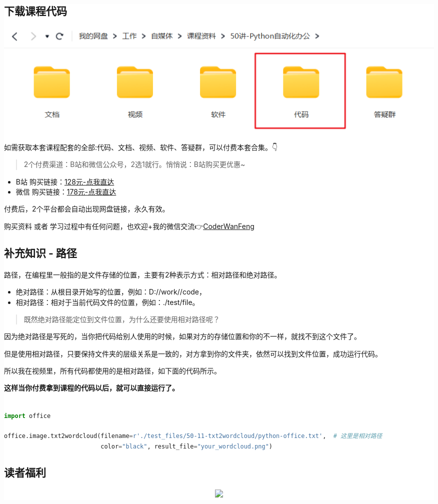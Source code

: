 <iframe src="//player.bilibili.com/player.html?bvid=BV1ph4y1v7MN" scrolling="no" border="0" frameborder="no" framespacing="0" allowfullscreen="true" width=100%, height=500> </iframe>

## 下载课程代码

![](../docs/imgs/common/code.png)

如需获取本套课程配套的全部:代码、文档、视频、软件、答疑群，可以付费本套合集。👇

> 2个付费渠道：B站和微信公众号，2选1就行。悄悄说：B站购买更优惠~

- B站 购买链接：[128元-点我直达](https://mall.bilibili.com/neul-next/index.html?page=mall-up_itemDetail&noTitleBar=1&itemsId=1104200099&from=items_share&msource=items_share)
- 微信 购买链接：[178元-点我直达](https://mall.bilibili.com/neul-next/index.html?page=mall-up_itemDetail&noTitleBar=1&itemsId=1104200099&from=items_share&msource=items_share)

付费后，2个平台都会自动出现网盘链接，永久有效。

购买资料 或者 学习过程中有任何问题，也欢迎+我的微信交流👉[CoderWanFeng](https://mp.weixin.qq.com/s/8x7c9qiAneTsDJq9JnWLgA)

## 补充知识 - 路径

路径，在编程里一般指的是文件存储的位置，主要有2种表示方式：相对路径和绝对路径。

- 绝对路径：从根目录开始写的位置，例如：D://work//code，
- 相对路径：相对于当前代码文件的位置，例如：./test/file。


> 既然绝对路径能定位到文件位置，为什么还要使用相对路径呢？

因为绝对路径是写死的，当你把代码给别人使用的时候，如果对方的存储位置和你的不一样，就找不到这个文件了。

但是使用相对路径，只要保持文件夹的层级关系是一致的，对方拿到你的文件夹，依然可以找到文件位置，成功运行代码。

所以我在视频里，所有代码都使用的是相对路径，如下面的代码所示。

**这样当你付费拿到课程的代码以后，就可以直接运行了。**

```python

import office

office.image.txt2wordcloud(filename=r'./test_files/50-11-txt2wordcloud/python-office.txt',  # 这里是相对路径
                           color="black", result_file="your_wordcloud.png")
```


## 读者福利

<p align="center" id='福利合集-banner'>
    <a target="_blank" href='http://python4office.cn/sideline-pro-list/'>
    <img src="https://python-office-1300615378.cos.ap-chongqing.myqcloud.com/fuli.jpg" width="100%"/>
    </a>   
</p>